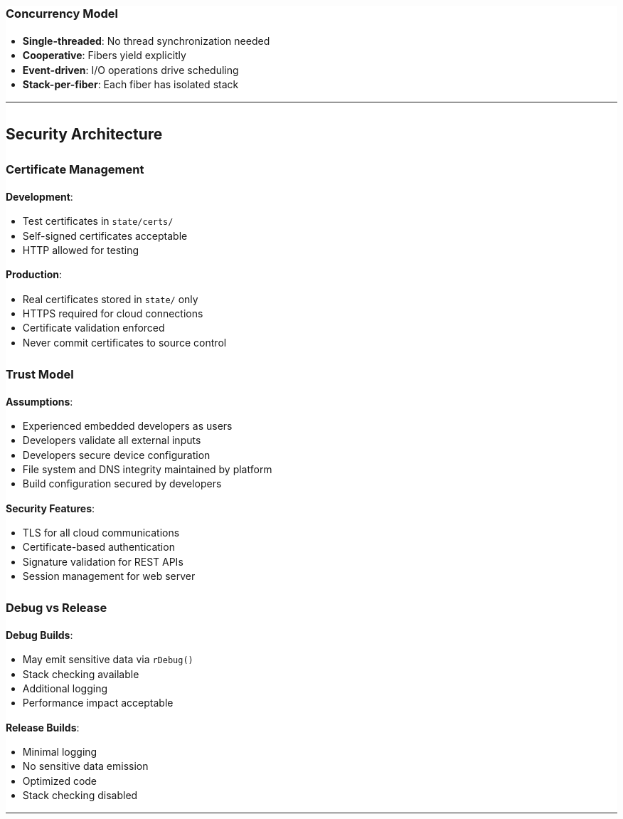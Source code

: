 ### Concurrency Model

- **Single-threaded**: No thread synchronization needed
- **Cooperative**: Fibers yield explicitly
- **Event-driven**: I/O operations drive scheduling
- **Stack-per-fiber**: Each fiber has isolated stack

---

## Security Architecture

### Certificate Management

**Development**:
- Test certificates in `state/certs/`
- Self-signed certificates acceptable
- HTTP allowed for testing

**Production**:
- Real certificates stored in `state/` only
- HTTPS required for cloud connections
- Certificate validation enforced
- Never commit certificates to source control

### Trust Model

**Assumptions**:
- Experienced embedded developers as users
- Developers validate all external inputs
- Developers secure device configuration
- File system and DNS integrity maintained by platform
- Build configuration secured by developers

**Security Features**:
- TLS for all cloud communications
- Certificate-based authentication
- Signature validation for REST APIs
- Session management for web server

### Debug vs Release

**Debug Builds**:
- May emit sensitive data via `rDebug()`
- Stack checking available
- Additional logging
- Performance impact acceptable

**Release Builds**:
- Minimal logging
- No sensitive data emission
- Optimized code
- Stack checking disabled

---